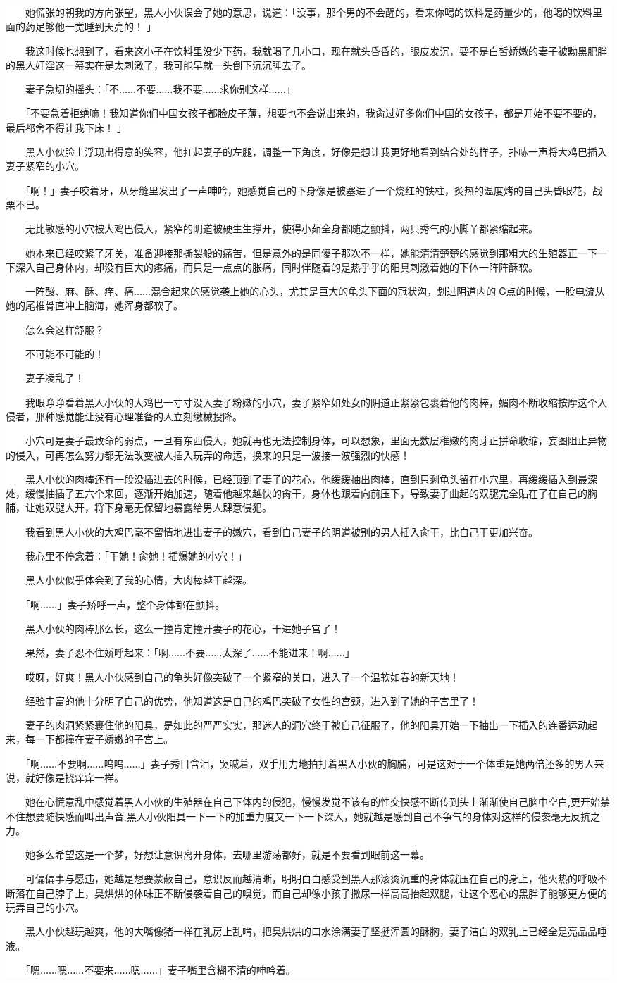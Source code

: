 　　她慌张的朝我的方向张望，黑人小伙误会了她的意思，说道：「没事，那个男的不会醒的，看来你喝的饮料是药量少的，他喝的饮料里面的药足够他一觉睡到天亮的！ 」

　　我这时候也想到了，看来这小子在饮料里没少下药，我就喝了几小口，现在就头昏昏的，眼皮发沉，要不是白皙娇嫩的妻子被黝黑肥胖的黑人奸淫这一幕实在是太刺激了，我可能早就一头倒下沉沉睡去了。

　　妻子急切的摇头：「不……不要……我不要……求你别这样……」

　　「不要急着拒绝嘛！我知道你们中国女孩子都脸皮子薄，想要也不会说出来的，我肏过好多你们中国的女孩子，都是开始不要不要的，最后都舍不得让我下床！ 」

　　黑人小伙脸上浮现出得意的笑容，他扛起妻子的左腿，调整一下角度，好像是想让我更好地看到结合处的样子，扑哧一声将大鸡巴插入妻子紧窄的小穴。

　　「啊！」妻子咬着牙，从牙缝里发出了一声呻吟，她感觉自己的下身像是被塞进了一个烧红的铁柱，炙热的温度烤的自己头昏眼花，战栗不已。

　　无比敏感的小穴被大鸡巴侵入，紧窄的阴道被硬生生撑开，使得小茹全身都随之颤抖，两只秀气的小脚丫都紧缩起来。

　　她本来已经咬紧了牙关，准备迎接那撕裂般的痛苦，但是意外的是同傻子那次不一样，她能清清楚楚的感觉到那粗大的生殖器正一下一下深入自己身体内，却没有巨大的疼痛，而只是一点点的胀痛，同时伴随着的是热乎乎的阳具刺激着她的下体一阵阵酥软。

　　一阵酸、麻、酥、痒、痛……混合起来的感觉袭上她的心头，尤其是巨大的龟头下面的冠状沟，划过阴道内的 G点的时候，一股电流从她的尾椎骨直冲上脑海，她浑身都软了。

　　怎么会这样舒服？

　　不可能不可能的！

　　妻子凌乱了！

　　我眼睁睁看着黑人小伙的大鸡巴一寸寸没入妻子粉嫩的小穴，妻子紧窄如处女的阴道正紧紧包裹着他的肉棒，媚肉不断收缩按摩这个入侵者，那种感觉能让没有心理准备的人立刻缴械投降。

　　小穴可是妻子最致命的弱点，一旦有东西侵入，她就再也无法控制身体，可以想象，里面无数层稚嫩的肉芽正拼命收缩，妄图阻止异物的侵入，可再怎么努力都无法改变被人插入玩弄的命运，换来的只是一波接一波强烈的快感！

　　黑人小伙的肉棒还有一段没插进去的时候，已经顶到了妻子的花心，他缓缓抽出肉棒，直到只剩龟头留在小穴里，再缓缓插入到最深处，缓慢抽插了五六个来回，逐渐开始加速，随着他越来越快的肏干，身体也跟着向前压下，导致妻子曲起的双腿完全贴在了在自己的胸脯，让她双腿大开，将下身毫无保留地暴露给男人肆意侵犯。

　　我看到黑人小伙的大鸡巴毫不留情地进出妻子的嫩穴，看到自己妻子的阴道被别的男人插入肏干，比自己干更加兴奋。

　　我心里不停念着：「干她！肏她！插爆她的小穴！」

　　黑人小伙似乎体会到了我的心情，大肉棒越干越深。

　　「啊……」妻子娇呼一声，整个身体都在颤抖。

　　黑人小伙的肉棒那么长，这么一撞肯定撞开妻子的花心，干进她子宫了！

　　果然，妻子忍不住娇呼起来：「啊……不要……太深了……不能进来！啊……」

　　哎呀，好爽！黑人小伙感到自己的龟头好像突破了一个紧窄的关口，进入了一个温软如春的新天地！

　　经验丰富的他十分明了自己的优势，他知道这是自己的鸡巴突破了女性的宫颈，进入到了她的子宫里了！

　　妻子的肉洞紧紧裹住他的阳具，是如此的严严实实，那迷人的洞穴终于被自己征服了，他的阳具开始一下抽出一下插入的连番运动起来，每一下都撞在妻子娇嫩的子宫上。

　　「啊……不要啊……呜呜……」妻子秀目含泪，哭喊着，双手用力地拍打着黑人小伙的胸脯，可是这对于一个体重是她两倍还多的男人来说，就好像是挠痒痒一样。

　　她在心慌意乱中感觉着黑人小伙的生殖器在自己下体内的侵犯，慢慢发觉不该有的性交快感不断传到头上渐渐使自己脑中空白,更开始禁不住想要随快感而叫出声音,黑人小伙阳具一下一下的加重力度又一下一下深入，她就越是感到自己不争气的身体对这样的侵袭毫无反抗之力。

　　她多么希望这是一个梦，好想让意识离开身体，去哪里游荡都好，就是不要看到眼前这一幕。

　　可偏偏事与愿违，她越是想要蒙蔽自己，意识反而越清晰，明明白白感受到黑人那滚烫沉重的身体就压在自己的身上，他火热的呼吸不断落在自己脖子上，臭烘烘的体味正不断侵袭着自己的嗅觉，而自己却像小孩子撒尿一样高高抬起双腿，让这个恶心的黑胖子能够更方便的玩弄自己的小穴。

　　黑人小伙越玩越爽，他的大嘴像猪一样在乳房上乱啃，把臭烘烘的口水涂满妻子坚挺浑圆的酥胸，妻子洁白的双乳上已经全是亮晶晶唾液。

　　「嗯……嗯……不要来……嗯……」妻子嘴里含糊不清的呻吟着。
